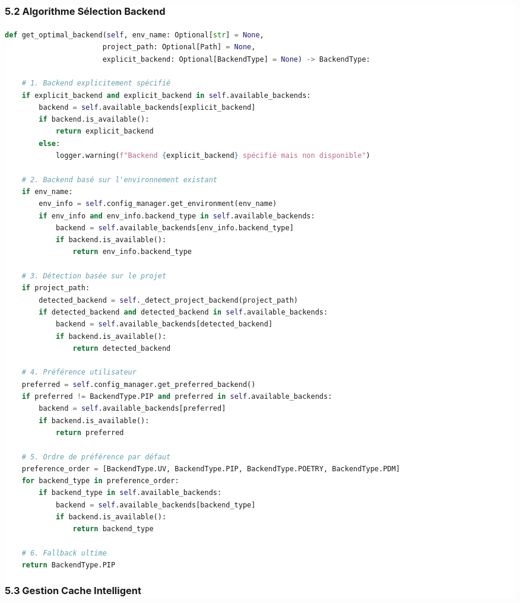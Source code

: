 ### 5.2 Algorithme Sélection Backend

```python
def get_optimal_backend(self, env_name: Optional[str] = None, 
                       project_path: Optional[Path] = None,
                       explicit_backend: Optional[BackendType] = None) -> BackendType:
    
    # 1. Backend explicitement spécifié
    if explicit_backend and explicit_backend in self.available_backends:
        backend = self.available_backends[explicit_backend]
        if backend.is_available():
            return explicit_backend
        else:
            logger.warning(f"Backend {explicit_backend} spécifié mais non disponible")
    
    # 2. Backend basé sur l'environnement existant
    if env_name:
        env_info = self.config_manager.get_environment(env_name)
        if env_info and env_info.backend_type in self.available_backends:
            backend = self.available_backends[env_info.backend_type]
            if backend.is_available():
                return env_info.backend_type
    
    # 3. Détection basée sur le projet
    if project_path:
        detected_backend = self._detect_project_backend(project_path)
        if detected_backend and detected_backend in self.available_backends:
            backend = self.available_backends[detected_backend]
            if backend.is_available():
                return detected_backend
    
    # 4. Préférence utilisateur
    preferred = self.config_manager.get_preferred_backend()
    if preferred != BackendType.PIP and preferred in self.available_backends:
        backend = self.available_backends[preferred]
        if backend.is_available():
            return preferred
    
    # 5. Ordre de préférence par défaut
    preference_order = [BackendType.UV, BackendType.PIP, BackendType.POETRY, BackendType.PDM]
    for backend_type in preference_order:
        if backend_type in self.available_backends:
            backend = self.available_backends[backend_type]
            if backend.is_available():
                return backend_type
    
    # 6. Fallback ultime
    return BackendType.PIP
```

### 5.3 Gestion Cache Intelligent
